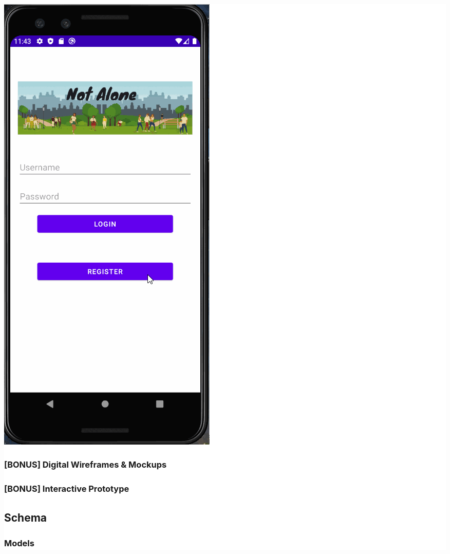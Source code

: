 <img src='walkthrough_sprint3.gif' title='Sprint 2' width='' alt='Video Walkthrough' />

### [BONUS] Digital Wireframes & Mockups

### [BONUS] Interactive Prototype

## Schema 
### Models

